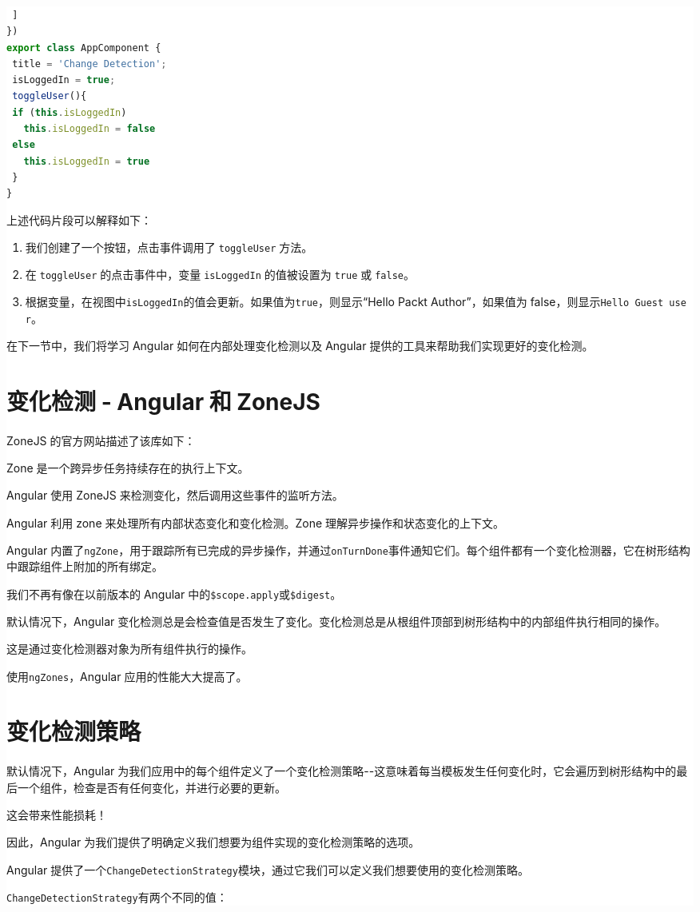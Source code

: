 ```ts
 ]
})
export class AppComponent {
 title = 'Change Detection';
 isLoggedIn = true;
 toggleUser(){
 if (this.isLoggedIn)
   this.isLoggedIn = false
 else
   this.isLoggedIn = true
 }
}

```

上述代码片段可以解释如下：

1.  我们创建了一个按钮，点击事件调用了 `toggleUser` 方法。

1.  在 `toggleUser` 的点击事件中，变量 `isLoggedIn` 的值被设置为 `true` 或 `false`。

1.  根据变量，在视图中`isLoggedIn`的值会更新。如果值为`true`，则显示“Hello Packt Author”，如果值为 false，则显示`Hello Guest user`。

在下一节中，我们将学习 Angular 如何在内部处理变化检测以及 Angular 提供的工具来帮助我们实现更好的变化检测。

# 变化检测 - Angular 和 ZoneJS

ZoneJS 的官方网站描述了该库如下：

Zone 是一个跨异步任务持续存在的执行上下文。

Angular 使用 ZoneJS 来检测变化，然后调用这些事件的监听方法。

Angular 利用 zone 来处理所有内部状态变化和变化检测。Zone 理解异步操作和状态变化的上下文。

Angular 内置了`ngZone`，用于跟踪所有已完成的异步操作，并通过`onTurnDone`事件通知它们。每个组件都有一个变化检测器，它在树形结构中跟踪组件上附加的所有绑定。

我们不再有像在以前版本的 Angular 中的`$scope.apply`或`$digest`。

默认情况下，Angular 变化检测总是会检查值是否发生了变化。变化检测总是从根组件顶部到树形结构中的内部组件执行相同的操作。

这是通过变化检测器对象为所有组件执行的操作。

使用`ngZones`，Angular 应用的性能大大提高了。

# 变化检测策略

默认情况下，Angular 为我们应用中的每个组件定义了一个变化检测策略--这意味着每当模板发生任何变化时，它会遍历到树形结构中的最后一个组件，检查是否有任何变化，并进行必要的更新。

这会带来性能损耗！

因此，Angular 为我们提供了明确定义我们想要为组件实现的变化检测策略的选项。

Angular 提供了一个`ChangeDetectionStrategy`模块，通过它我们可以定义我们想要使用的变化检测策略。

`ChangeDetectionStrategy`有两个不同的值：

